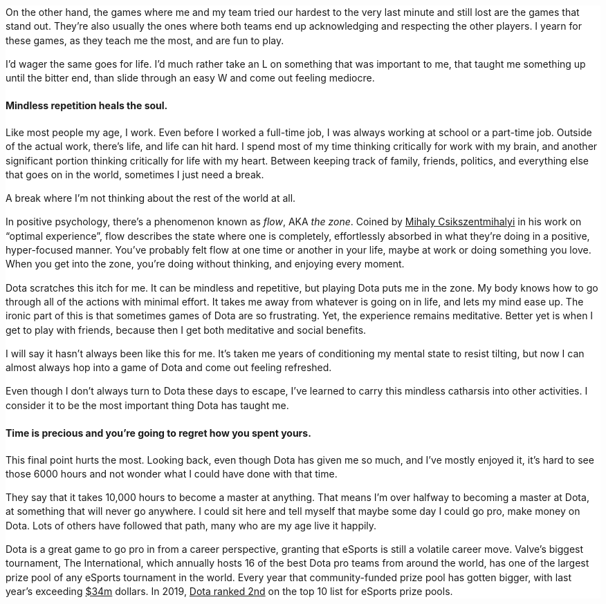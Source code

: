 On the other hand, the games where me and my team tried our hardest to the very last minute and still lost are the games that stand out. They’re also usually the ones where both teams end up acknowledging and respecting the other players. I yearn for these games, as they teach me the most, and are fun to play.

I’d wager the same goes for life. I’d much rather take an L on something that was important to me, that taught me something up until the bitter end, than slide through an easy W and come out feeling mediocre.

#### Mindless repetition heals the soul.

Like most people my age, I work. Even before I worked a full-time job, I was always working at school or a part-time job. Outside of the actual work, there’s life, and life can hit hard. I spend most of my time thinking critically for work with my brain, and another significant portion thinking critically for life with my heart. Between keeping track of family, friends, politics, and everything else that goes on in the world, sometimes I just need a break.

A break where I’m not thinking about the rest of the world at all.

In positive psychology, there’s a phenomenon known as _flow_, AKA _the zone_. Coined by [Mihaly Csikszentmihalyi](https://books.google.com/books?id=V9KrQgAACAAJ) in his work on “optimal experience”, flow describes the state where one is completely, effortlessly absorbed in what they’re doing in a positive, hyper-focused manner. You’ve probably felt flow at one time or another in your life, maybe at work or doing something you love. When you get into the zone, you’re doing without thinking, and enjoying every moment.

Dota scratches this itch for me. It can be mindless and repetitive, but playing Dota puts me in the zone. My body knows how to go through all of the actions with minimal effort. It takes me away from whatever is going on in life, and lets my mind ease up. The ironic part of this is that sometimes games of Dota are so frustrating. Yet, the experience remains meditative. Better yet is when I get to play with friends, because then I get both meditative and social benefits.

I will say it hasn’t always been like this for me. It’s taken me years of conditioning my mental state to resist tilting, but now I can almost always hop into a game of Dota and come out feeling refreshed.

Even though I don’t always turn to Dota these days to escape, I’ve learned to carry this mindless catharsis into other activities. I consider it to be the most important thing Dota has taught me.

#### Time is precious and you’re going to regret how you spent yours.

This final point hurts the most. Looking back, even though Dota has given me so much, and I’ve mostly enjoyed it, it’s hard to see those 6000 hours and not wonder what I could have done with that time.

They say that it takes 10,000 hours to become a master at anything. That means I’m over halfway to becoming a master at Dota, at something that will never go anywhere. I could sit here and tell myself that maybe some day I could go pro, make money on Dota. Lots of others have followed that path, many who are my age live it happily.

Dota is a great game to go pro in from a career perspective, granting that eSports is still a volatile career move. Valve’s biggest tournament, The International, which annually hosts 16 of the best Dota pro teams from around the world, has one of the largest prize pool of any eSports tournament in the world. Every year that community-funded prize pool has gotten bigger, with last year’s exceeding [$34m](https://dota2.prizetrac.kr/international2019) dollars. In 2019, [Dota ranked 2nd](https://esportsobserver.com/biggest-esports-2019-prize-pool/) on the top 10 list for eSports prize pools.
